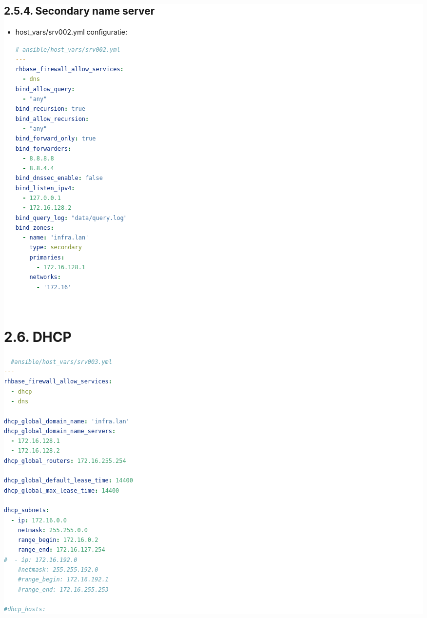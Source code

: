 ## 2.5.4. Secondary name server

- host_vars/srv002.yml configuratie:
  ````yaml
  # ansible/host_vars/srv002.yml
  ---
  rhbase_firewall_allow_services:
    - dns
  bind_allow_query:
    - "any"
  bind_recursion: true
  bind_allow_recursion:
    - "any"
  bind_forward_only: true
  bind_forwarders:
    - 8.8.8.8
    - 8.8.4.4
  bind_dnssec_enable: false
  bind_listen_ipv4:
    - 127.0.0.1
    - 172.16.128.2
  bind_query_log: "data/query.log"
  bind_zones:
    - name: 'infra.lan'
      type: secondary
      primaries:
        - 172.16.128.1
      networks:
        - '172.16'

  ````

<br>

# 2.6. DHCP

````yaml
  #ansible/host_vars/srv003.yml
---
rhbase_firewall_allow_services:
  - dhcp
  - dns

dhcp_global_domain_name: 'infra.lan'
dhcp_global_domain_name_servers: 
  - 172.16.128.1
  - 172.16.128.2
dhcp_global_routers: 172.16.255.254

dhcp_global_default_lease_time: 14400
dhcp_global_max_lease_time: 14400

dhcp_subnets:
  - ip: 172.16.0.0
    netmask: 255.255.0.0
    range_begin: 172.16.0.2
    range_end: 172.16.127.254
#  - ip: 172.16.192.0
    #netmask: 255.255.192.0
    #range_begin: 172.16.192.1
    #range_end: 172.16.255.253

#dhcp_hosts:
````